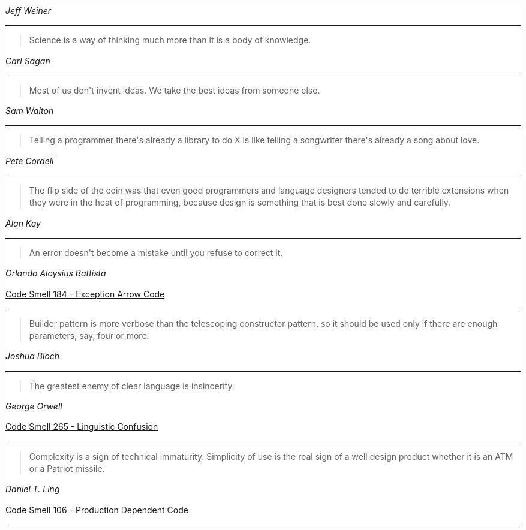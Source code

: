*Jeff Weiner*

---

> Science is a way of thinking much more than it is a body of knowledge.

*Carl Sagan*

---

> Most of us don't invent ideas. We take the best ideas from someone else.

*Sam Walton*

---

> Telling a programmer there's already a library to do X is like telling a songwriter there's already a song about love.

*Pete Cordell*

---

> The flip side of the coin was that even good programmers and language designers tended to do terrible extensions when they were in the heat of programming, because design is something that is best done slowly and carefully.

*Alan Kay*

---

> An error doesn't become a mistake until you refuse to correct it.

*Orlando Aloysius Battista*

[Code Smell 184 - Exception Arrow Code](https://github.com/mcsee/Software-Design-Articles/tree/main/Articles/Code%20Smells/Code%20Smell%20184%20-%20Exception%20Arrow%20Code/readme.md)

---

> Builder pattern is more verbose than the telescoping constructor pattern, so it should be used only if there are enough parameters, say, four or more.

*Joshua Bloch*

---

> The greatest enemy of clear language is insincerity.

*George Orwell*

[Code Smell 265 - Linguistic Confusion](https://github.com/mcsee/Software-Design-Articles/tree/main/Articles/Code%20Smells/Code%20Smell%20265%20-%20Linguistic%20Confusion/readme.md)

---

> Complexity is a sign of technical immaturity. Simplicity of use is the real sign of a well design product whether it is an ATM or a Patriot missile.

*Daniel T. Ling*

[Code Smell 106 - Production Dependent Code](https://github.com/mcsee/Software-Design-Articles/tree/main/Articles/Code%20Smells/Code%20Smell%20106%20-%20Production%20Dependent%20Code/readme.md)

---